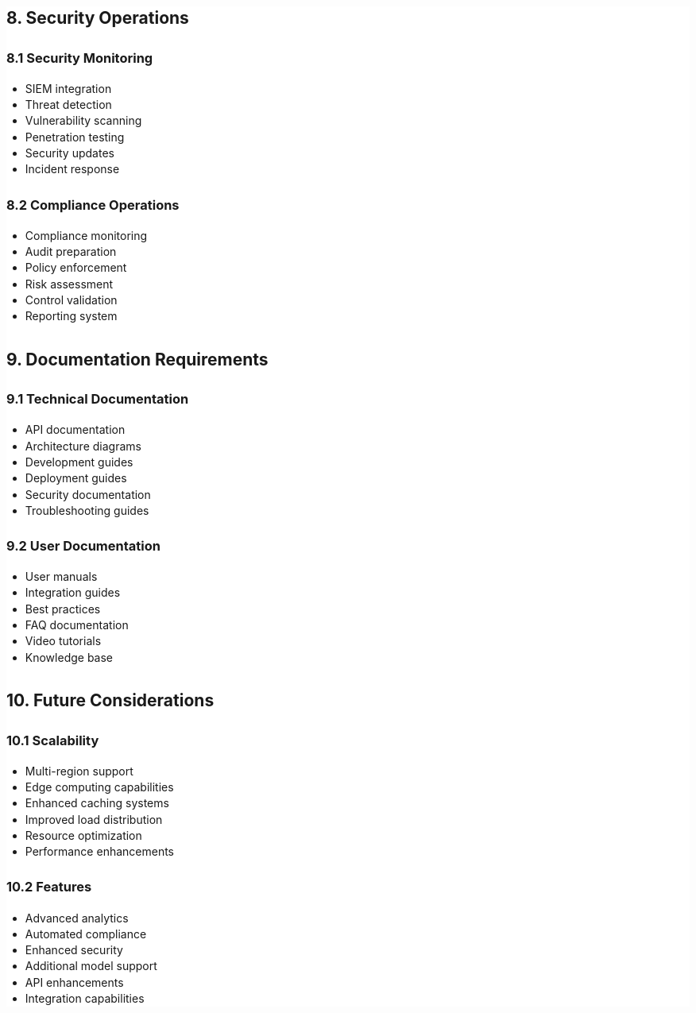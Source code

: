 ## 8. Security Operations

### 8.1 Security Monitoring
- SIEM integration
- Threat detection
- Vulnerability scanning
- Penetration testing
- Security updates
- Incident response

### 8.2 Compliance Operations
- Compliance monitoring
- Audit preparation
- Policy enforcement
- Risk assessment
- Control validation
- Reporting system

## 9. Documentation Requirements

### 9.1 Technical Documentation
- API documentation
- Architecture diagrams
- Development guides
- Deployment guides
- Security documentation
- Troubleshooting guides

### 9.2 User Documentation
- User manuals
- Integration guides
- Best practices
- FAQ documentation
- Video tutorials
- Knowledge base

## 10. Future Considerations

### 10.1 Scalability
- Multi-region support
- Edge computing capabilities
- Enhanced caching systems
- Improved load distribution
- Resource optimization
- Performance enhancements

### 10.2 Features
- Advanced analytics
- Automated compliance
- Enhanced security
- Additional model support
- API enhancements
- Integration capabilities
